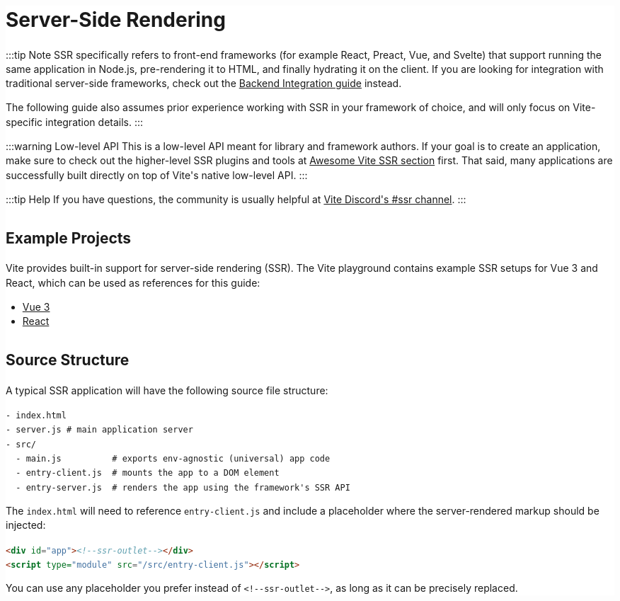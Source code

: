 # Server-Side Rendering

:::tip Note
SSR specifically refers to front-end frameworks (for example React, Preact, Vue, and Svelte) that support running the same application in Node.js, pre-rendering it to HTML, and finally hydrating it on the client. If you are looking for integration with traditional server-side frameworks, check out the [Backend Integration guide](./backend-integration) instead.

The following guide also assumes prior experience working with SSR in your framework of choice, and will only focus on Vite-specific integration details.
:::

:::warning Low-level API
This is a low-level API meant for library and framework authors. If your goal is to create an application, make sure to check out the higher-level SSR plugins and tools at [Awesome Vite SSR section](https://github.com/vitejs/awesome-vite#ssr) first. That said, many applications are successfully built directly on top of Vite's native low-level API.
:::

:::tip Help
If you have questions, the community is usually helpful at [Vite Discord's #ssr channel](https://discord.gg/PkbxgzPhJv).
:::

## Example Projects

Vite provides built-in support for server-side rendering (SSR). The Vite playground contains example SSR setups for Vue 3 and React, which can be used as references for this guide:

- [Vue 3](https://github.com/vitejs/vite/tree/main/playground/ssr-vue)
- [React](https://github.com/vitejs/vite/tree/main/playground/ssr-react)

## Source Structure

A typical SSR application will have the following source file structure:

```
- index.html
- server.js # main application server
- src/
  - main.js          # exports env-agnostic (universal) app code
  - entry-client.js  # mounts the app to a DOM element
  - entry-server.js  # renders the app using the framework's SSR API
```

The `index.html` will need to reference `entry-client.js` and include a placeholder where the server-rendered markup should be injected:

```html
<div id="app"><!--ssr-outlet--></div>
<script type="module" src="/src/entry-client.js"></script>
```

You can use any placeholder you prefer instead of `<!--ssr-outlet-->`, as long as it can be precisely replaced.
